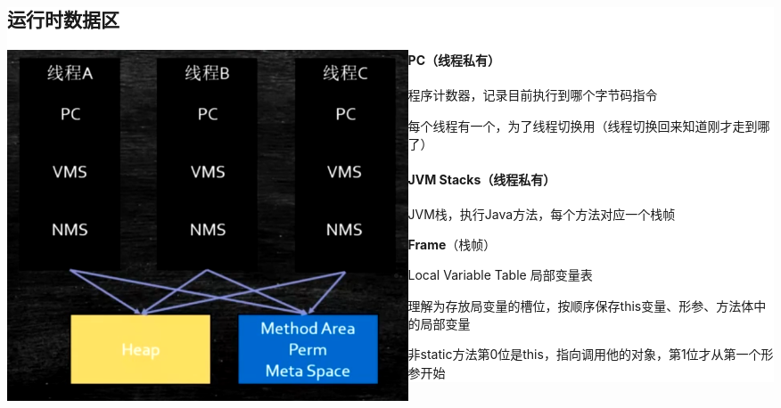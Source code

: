  ## 运行时数据区

<img src=".\pic\Java运行时数据区.png" style="zoom:67%; float:left"/>



#### PC（线程私有）

程序计数器，记录目前执行到哪个字节码指令

每个线程有一个，为了线程切换用（线程切换回来知道刚才走到哪了）



#### JVM Stacks（线程私有）

JVM栈，执行Java方法，每个方法对应一个栈帧

**Frame**（栈帧）

- Local Variable Table  局部变量表 

  理解为存放局变量的槽位，按顺序保存this变量、形参、方法体中的局部变量

  非static方法第0位是this，指向调用他的对象，第1位才从第一个形参开始
